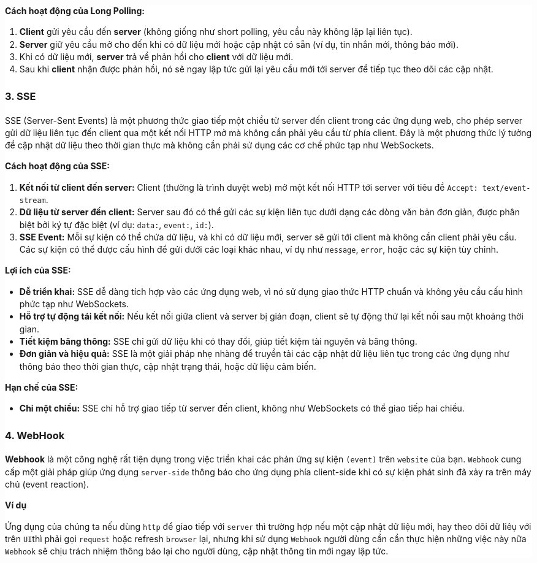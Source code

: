 **Cách hoạt động của Long Polling:**

1. **Client** gửi yêu cầu đến **server** (không giống như short polling, yêu cầu này không lặp lại liên tục).
2. **Server** giữ yêu cầu mở cho đến khi có dữ liệu mới hoặc cập nhật có sẵn (ví dụ, tin nhắn mới, thông báo mới).
3. Khi có dữ liệu mới, **server** trả về phản hồi cho **client** với dữ liệu mới.
4. Sau khi **client** nhận được phản hồi, nó sẽ ngay lập tức gửi lại yêu cầu mới tới server để tiếp tục theo dõi các cập nhật.

### **3. SSE**

SSE (Server-Sent Events) là một phương thức giao tiếp một chiều từ server đến client trong các ứng dụng web, cho phép server gửi dữ liệu liên tục đến client qua một kết nối HTTP mở mà không cần phải yêu cầu từ phía client. Đây là một phương thức lý tưởng để cập nhật dữ liệu theo thời gian thực mà không cần phải sử dụng các cơ chế phức tạp như WebSockets.

**Cách hoạt động của SSE:**

1. **Kết nối từ client đến server:** Client (thường là trình duyệt web) mở một kết nối HTTP tới server với tiêu đề `Accept: text/event-stream`.
2. **Dữ liệu từ server đến client:** Server sau đó có thể gửi các sự kiện liên tục dưới dạng các dòng văn bản đơn giản, được phân biệt bởi ký tự đặc biệt (ví dụ: `data:`, `event:`, `id:`).
3. **SSE Event:** Mỗi sự kiện có thể chứa dữ liệu, và khi có dữ liệu mới, server sẽ gửi tới client mà không cần client phải yêu cầu. Các sự kiện có thể được cấu hình để gửi dưới các loại khác nhau, ví dụ như `message`, `error`, hoặc các sự kiện tùy chỉnh.

**Lợi ích của SSE:**

- **Dễ triển khai:** SSE dễ dàng tích hợp vào các ứng dụng web, vì nó sử dụng giao thức HTTP chuẩn và không yêu cầu cấu hình phức tạp như WebSockets.
- **Hỗ trợ tự động tái kết nối:** Nếu kết nối giữa client và server bị gián đoạn, client sẽ tự động thử lại kết nối sau một khoảng thời gian.
- **Tiết kiệm băng thông:** SSE chỉ gửi dữ liệu khi có thay đổi, giúp tiết kiệm tài nguyên và băng thông.
- **Đơn giản và hiệu quả:** SSE là một giải pháp nhẹ nhàng để truyền tải các cập nhật dữ liệu liên tục trong các ứng dụng như thông báo theo thời gian thực, cập nhật trạng thái, hoặc dữ liệu cảm biến.

**Hạn chế của SSE:**

- **Chỉ một chiều:** SSE chỉ hỗ trợ giao tiếp từ server đến client, không như WebSockets có thể giao tiếp hai chiều.

### **4. WebHook**

**Webhook** là một công nghệ rất tiện dụng trong việc triển khai các phản ứng sự kiện `(event)` trên `website` của bạn. `Webhook` cung cấp một giải pháp giúp ứng dụng `server-side` thông báo cho ứng dụng phía client-side khi có sự kiện phát sinh đã xảy ra trên máy chủ (event reaction).

**Ví dụ**

Ứng dụng của chúng ta nếu dùng `http` để giao tiếp với `server` thì trường hợp nếu một cập nhật dữ liệu mới, hay theo dõi dữ liêụ với trên `UI`thì phải gọi `request` hoặc refresh `browser` lại, nhưng khi sử dụng `Webhook` người dùng cần cần thực hiện những việc này nữa `Webhook` sẽ chịu trách nhiệm thông báo lại cho người dùng, cập nhật thông tin mới ngay lập tức.
